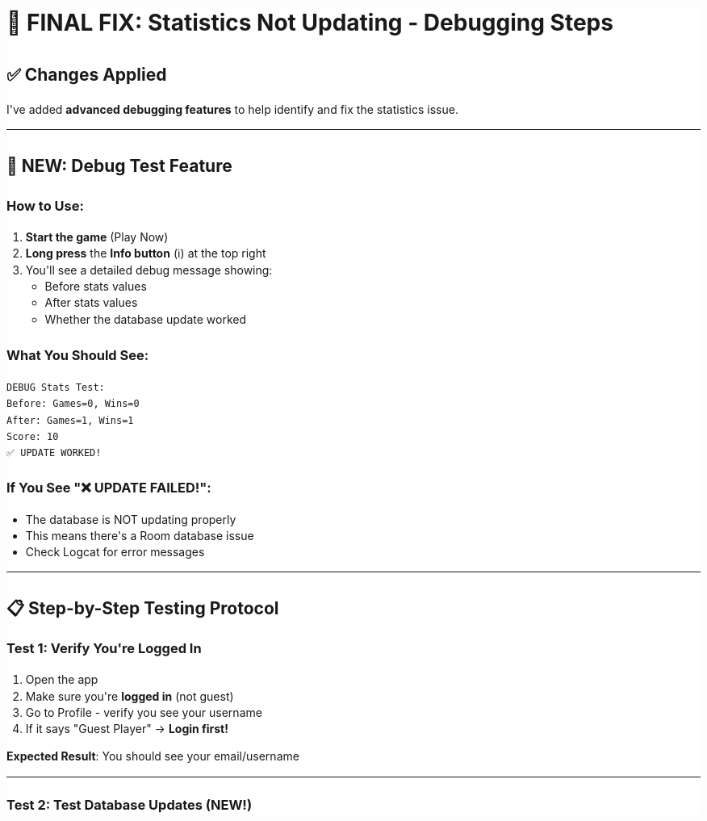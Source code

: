 # 🔧 FINAL FIX: Statistics Not Updating - Debugging Steps

## ✅ Changes Applied

I've added **advanced debugging features** to help identify and fix the statistics issue.

---

## 🎯 NEW: Debug Test Feature

### How to Use:
1. **Start the game** (Play Now)
2. **Long press** the **Info button** (ℹ️) at the top right
3. You'll see a detailed debug message showing:
   - Before stats values
   - After stats values  
   - Whether the database update worked

### What You Should See:
```
DEBUG Stats Test:
Before: Games=0, Wins=0
After: Games=1, Wins=1
Score: 10
✅ UPDATE WORKED!
```

### If You See "❌ UPDATE FAILED!":
- The database is NOT updating properly
- This means there's a Room database issue
- Check Logcat for error messages

---

## 📋 Step-by-Step Testing Protocol

### Test 1: Verify You're Logged In

1. Open the app
2. Make sure you're **logged in** (not guest)
3. Go to Profile - verify you see your username
4. If it says "Guest Player" → **Login first!**

**Expected Result**: You should see your email/username

---

### Test 2: Test Database Updates (NEW!)
